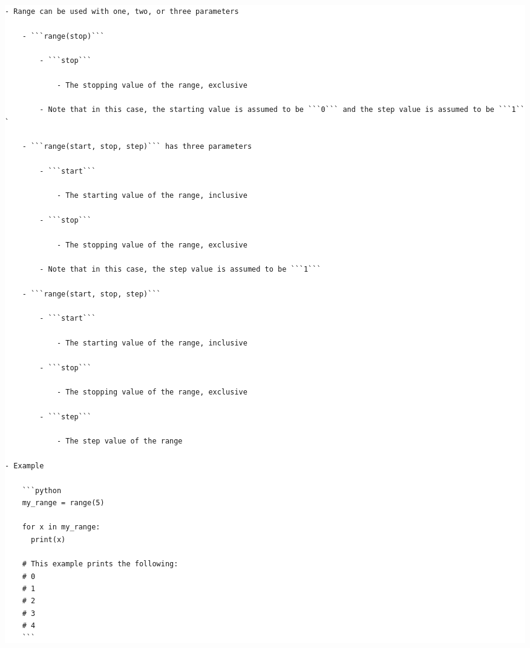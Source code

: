     - Range can be used with one, two, or three parameters

        - ```range(stop)```

            - ```stop```

                - The stopping value of the range, exclusive

            - Note that in this case, the starting value is assumed to be ```0``` and the step value is assumed to be ```1```

        - ```range(start, stop, step)``` has three parameters

            - ```start```

                - The starting value of the range, inclusive

            - ```stop```

                - The stopping value of the range, exclusive

            - Note that in this case, the step value is assumed to be ```1```

        - ```range(start, stop, step)```

            - ```start```

                - The starting value of the range, inclusive

            - ```stop```

                - The stopping value of the range, exclusive

            - ```step```

                - The step value of the range

    - Example

        ```python
        my_range = range(5)

        for x in my_range:
          print(x)

        # This example prints the following:
        # 0
        # 1
        # 2
        # 3
        # 4
        ```
